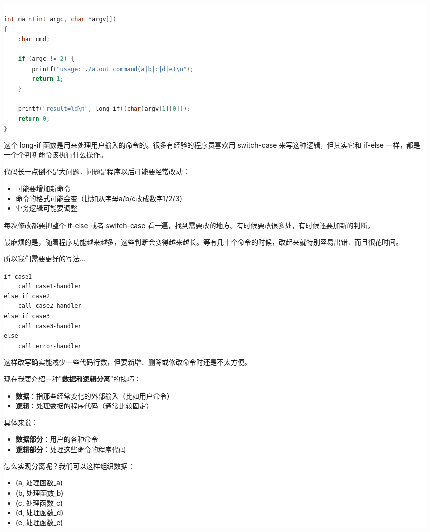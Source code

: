 ```c

int main(int argc, char *argv[])
{
	char cmd;

	if (argc != 2) {
		printf("usage: ./a.out command(a|b|c|d|e)\n");
		return 1;
	}

	printf("result=%d\n", long_if((char)argv[1][0]));
	return 0;
}
```

这个 long-if 函数是用来处理用户输入的命令的。很多有经验的程序员喜欢用 switch-case 来写这种逻辑，但其实它和 if-else 一样，都是一个个判断命令该执行什么操作。

代码长一点倒不是大问题，问题是程序以后可能要经常改动：

- 可能要增加新命令
- 命令的格式可能会变（比如从字母a/b/c改成数字1/2/3）
- 业务逻辑可能要调整

每次修改都要把整个 if-else 或者 switch-case 看一遍，找到需要改的地方。有时候要改很多处，有时候还要加新的判断。

最麻烦的是，随着程序功能越来越多，这些判断会变得越来越长。等有几十个命令的时候，改起来就特别容易出错，而且很花时间。

所以我们需要更好的写法...

```
if case1
	call case1-handler
else if case2
	call case2-handler
else if case3
	call case3-handler
else
	call error-handler
```



这样改写确实能减少一些代码行数，但要新增、删除或修改命令时还是不太方便。

现在我要介绍一种"**数据和逻辑分离**"的技巧：

- **数据**：指那些经常变化的外部输入（比如用户命令）
- **逻辑**：处理数据的程序代码（通常比较固定）

具体来说：

- **数据部分**：用户的各种命令
- **逻辑部分**：处理这些命令的程序代码

怎么实现分离呢？我们可以这样组织数据：

- (a, 处理函数_a)
- (b, 处理函数_b)
- (c, 处理函数_c)
- (d, 处理函数_d)
- (e, 处理函数_e)
